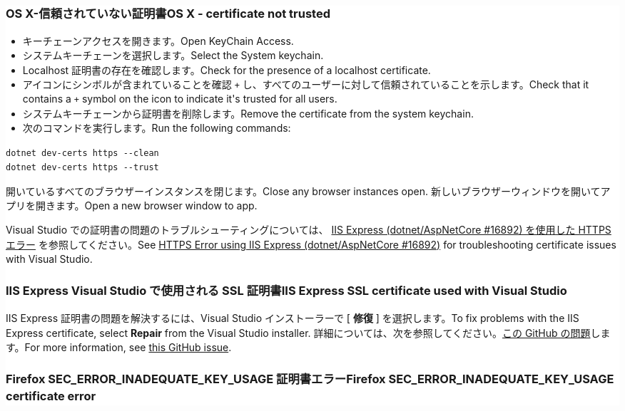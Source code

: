 ### <a name="os-x---certificate-not-trusted"></a><span data-ttu-id="f102e-292">OS X-信頼されていない証明書</span><span class="sxs-lookup"><span data-stu-id="f102e-292">OS X - certificate not trusted</span></span>

* <span data-ttu-id="f102e-293">キーチェーンアクセスを開きます。</span><span class="sxs-lookup"><span data-stu-id="f102e-293">Open KeyChain Access.</span></span>
* <span data-ttu-id="f102e-294">システムキーチェーンを選択します。</span><span class="sxs-lookup"><span data-stu-id="f102e-294">Select the System keychain.</span></span>
* <span data-ttu-id="f102e-295">Localhost 証明書の存在を確認します。</span><span class="sxs-lookup"><span data-stu-id="f102e-295">Check for the presence of a localhost certificate.</span></span>
* <span data-ttu-id="f102e-296">アイコンにシンボルが含まれていることを確認 `+` し、すべてのユーザーに対して信頼されていることを示します。</span><span class="sxs-lookup"><span data-stu-id="f102e-296">Check that it contains a `+` symbol on the icon to indicate it's trusted for all users.</span></span>
* <span data-ttu-id="f102e-297">システムキーチェーンから証明書を削除します。</span><span class="sxs-lookup"><span data-stu-id="f102e-297">Remove the certificate from the system keychain.</span></span>
* <span data-ttu-id="f102e-298">次のコマンドを実行します。</span><span class="sxs-lookup"><span data-stu-id="f102e-298">Run the following commands:</span></span>

```dotnetcli
dotnet dev-certs https --clean
dotnet dev-certs https --trust
```

<span data-ttu-id="f102e-299">開いているすべてのブラウザーインスタンスを閉じます。</span><span class="sxs-lookup"><span data-stu-id="f102e-299">Close any browser instances open.</span></span> <span data-ttu-id="f102e-300">新しいブラウザーウィンドウを開いてアプリを開きます。</span><span class="sxs-lookup"><span data-stu-id="f102e-300">Open a new browser window to app.</span></span>

<span data-ttu-id="f102e-301">Visual Studio での証明書の問題のトラブルシューティングについては、 [IIS Express (dotnet/AspNetCore #16892) を使用した HTTPS エラー](https://github.com/dotnet/AspNetCore/issues/16892) を参照してください。</span><span class="sxs-lookup"><span data-stu-id="f102e-301">See [HTTPS Error using IIS Express (dotnet/AspNetCore #16892)](https://github.com/dotnet/AspNetCore/issues/16892) for troubleshooting certificate issues with Visual Studio.</span></span>

### <a name="iis-express-ssl-certificate-used-with-visual-studio"></a><span data-ttu-id="f102e-302">IIS Express Visual Studio で使用される SSL 証明書</span><span class="sxs-lookup"><span data-stu-id="f102e-302">IIS Express SSL certificate used with Visual Studio</span></span>

<span data-ttu-id="f102e-303">IIS Express 証明書の問題を解決するには、Visual Studio インストーラーで [ **修復** ] を選択します。</span><span class="sxs-lookup"><span data-stu-id="f102e-303">To fix problems with the IIS Express certificate, select **Repair** from the Visual Studio installer.</span></span> <span data-ttu-id="f102e-304">詳細については、次を参照してください。[この GitHub の問題](https://github.com/dotnet/aspnetcore/issues/16892)します。</span><span class="sxs-lookup"><span data-stu-id="f102e-304">For more information, see [this GitHub issue](https://github.com/dotnet/aspnetcore/issues/16892).</span></span>

<a name="trust-ff"></a>

### <a name="firefox-sec_error_inadequate_key_usage-certificate-error"></a><span data-ttu-id="f102e-305">Firefox SEC_ERROR_INADEQUATE_KEY_USAGE 証明書エラー</span><span class="sxs-lookup"><span data-stu-id="f102e-305">Firefox SEC_ERROR_INADEQUATE_KEY_USAGE certificate error</span></span>
